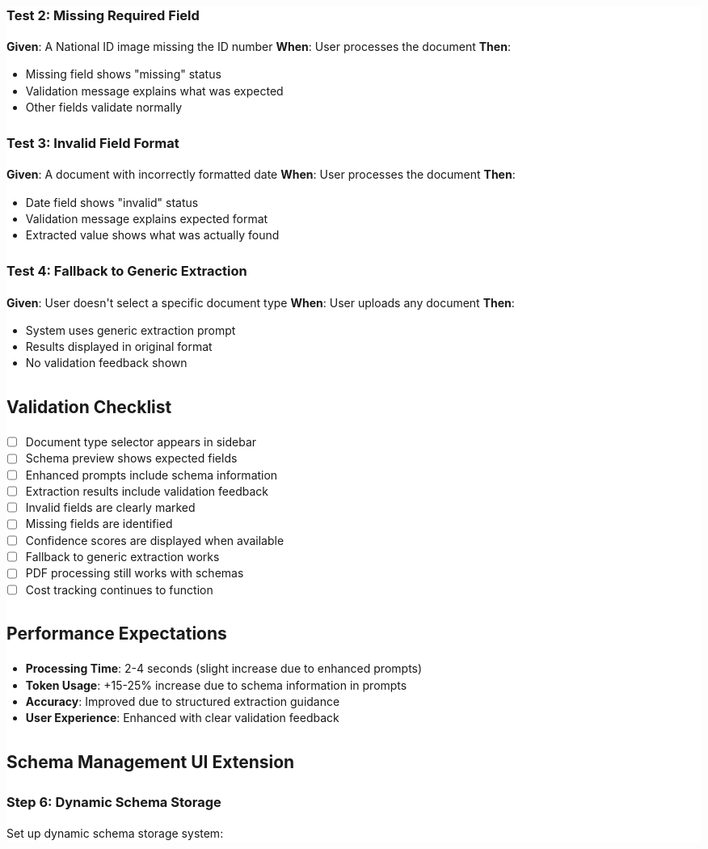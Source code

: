 ### Test 2: Missing Required Field
**Given**: A National ID image missing the ID number
**When**: User processes the document
**Then**:
- Missing field shows "missing" status
- Validation message explains what was expected
- Other fields validate normally

### Test 3: Invalid Field Format
**Given**: A document with incorrectly formatted date
**When**: User processes the document
**Then**:
- Date field shows "invalid" status
- Validation message explains expected format
- Extracted value shows what was actually found

### Test 4: Fallback to Generic Extraction
**Given**: User doesn't select a specific document type
**When**: User uploads any document
**Then**:
- System uses generic extraction prompt
- Results displayed in original format
- No validation feedback shown

## Validation Checklist

- [ ] Document type selector appears in sidebar
- [ ] Schema preview shows expected fields
- [ ] Enhanced prompts include schema information
- [ ] Extraction results include validation feedback
- [ ] Invalid fields are clearly marked
- [ ] Missing fields are identified
- [ ] Confidence scores are displayed when available
- [ ] Fallback to generic extraction works
- [ ] PDF processing still works with schemas
- [ ] Cost tracking continues to function

## Performance Expectations

- **Processing Time**: 2-4 seconds (slight increase due to enhanced prompts)
- **Token Usage**: +15-25% increase due to schema information in prompts
- **Accuracy**: Improved due to structured extraction guidance
- **User Experience**: Enhanced with clear validation feedback

## Schema Management UI Extension

### Step 6: Dynamic Schema Storage
Set up dynamic schema storage system:
